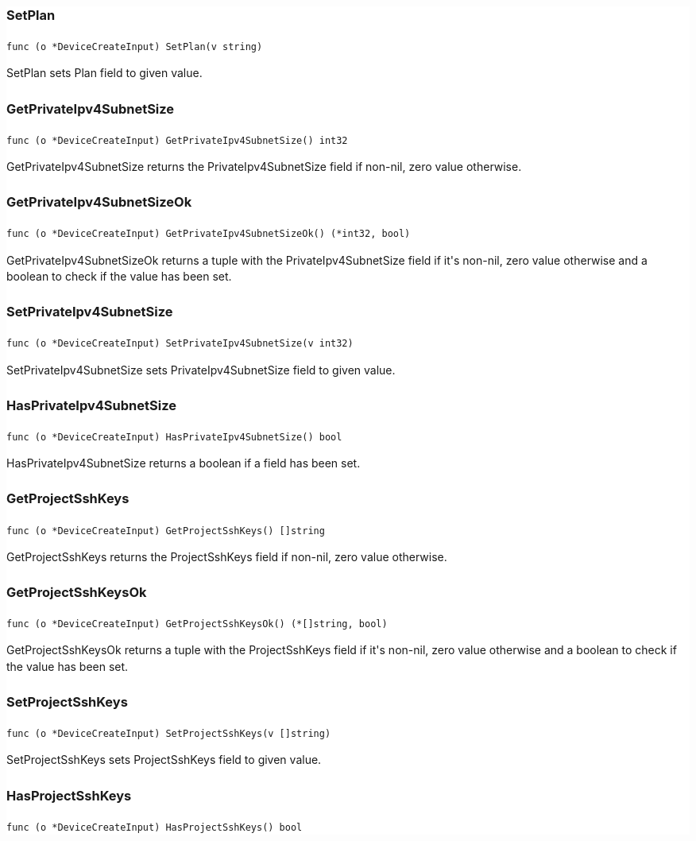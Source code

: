 ### SetPlan

`func (o *DeviceCreateInput) SetPlan(v string)`

SetPlan sets Plan field to given value.


### GetPrivateIpv4SubnetSize

`func (o *DeviceCreateInput) GetPrivateIpv4SubnetSize() int32`

GetPrivateIpv4SubnetSize returns the PrivateIpv4SubnetSize field if non-nil, zero value otherwise.

### GetPrivateIpv4SubnetSizeOk

`func (o *DeviceCreateInput) GetPrivateIpv4SubnetSizeOk() (*int32, bool)`

GetPrivateIpv4SubnetSizeOk returns a tuple with the PrivateIpv4SubnetSize field if it's non-nil, zero value otherwise
and a boolean to check if the value has been set.

### SetPrivateIpv4SubnetSize

`func (o *DeviceCreateInput) SetPrivateIpv4SubnetSize(v int32)`

SetPrivateIpv4SubnetSize sets PrivateIpv4SubnetSize field to given value.

### HasPrivateIpv4SubnetSize

`func (o *DeviceCreateInput) HasPrivateIpv4SubnetSize() bool`

HasPrivateIpv4SubnetSize returns a boolean if a field has been set.

### GetProjectSshKeys

`func (o *DeviceCreateInput) GetProjectSshKeys() []string`

GetProjectSshKeys returns the ProjectSshKeys field if non-nil, zero value otherwise.

### GetProjectSshKeysOk

`func (o *DeviceCreateInput) GetProjectSshKeysOk() (*[]string, bool)`

GetProjectSshKeysOk returns a tuple with the ProjectSshKeys field if it's non-nil, zero value otherwise
and a boolean to check if the value has been set.

### SetProjectSshKeys

`func (o *DeviceCreateInput) SetProjectSshKeys(v []string)`

SetProjectSshKeys sets ProjectSshKeys field to given value.

### HasProjectSshKeys

`func (o *DeviceCreateInput) HasProjectSshKeys() bool`
